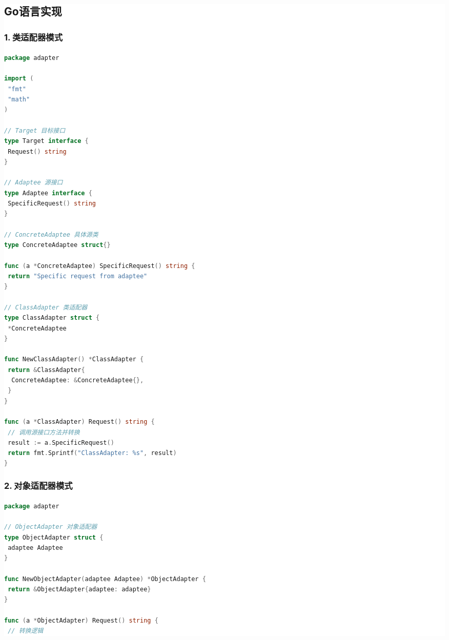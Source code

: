 ## Go语言实现

### 1. 类适配器模式

```go
package adapter

import (
 "fmt"
 "math"
)

// Target 目标接口
type Target interface {
 Request() string
}

// Adaptee 源接口
type Adaptee interface {
 SpecificRequest() string
}

// ConcreteAdaptee 具体源类
type ConcreteAdaptee struct{}

func (a *ConcreteAdaptee) SpecificRequest() string {
 return "Specific request from adaptee"
}

// ClassAdapter 类适配器
type ClassAdapter struct {
 *ConcreteAdaptee
}

func NewClassAdapter() *ClassAdapter {
 return &ClassAdapter{
  ConcreteAdaptee: &ConcreteAdaptee{},
 }
}

func (a *ClassAdapter) Request() string {
 // 调用源接口方法并转换
 result := a.SpecificRequest()
 return fmt.Sprintf("ClassAdapter: %s", result)
}
```

### 2. 对象适配器模式

```go
package adapter

// ObjectAdapter 对象适配器
type ObjectAdapter struct {
 adaptee Adaptee
}

func NewObjectAdapter(adaptee Adaptee) *ObjectAdapter {
 return &ObjectAdapter{adaptee: adaptee}
}

func (a *ObjectAdapter) Request() string {
 // 转换逻辑
```